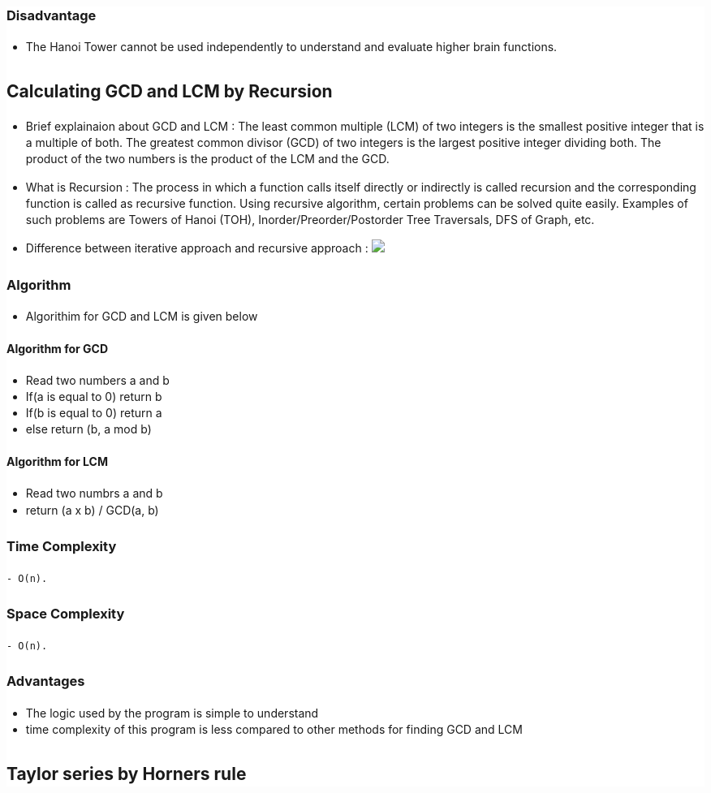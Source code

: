 ### Disadvantage

- The Hanoi Tower cannot be used independently to understand and evaluate higher brain functions.


## Calculating GCD and LCM by Recursion

- Brief explainaion about GCD and LCM :
The least common multiple (LCM) of two integers is the smallest positive integer that is a multiple of both. The greatest common divisor (GCD) of two integers is the largest positive integer dividing both. The product of the two numbers is the product of the LCM and the GCD.

- What is Recursion : 
The process in which a function calls itself directly or indirectly is called recursion and the corresponding function is called as recursive function. Using recursive algorithm, certain problems can be solved quite easily. Examples of such problems are Towers of Hanoi (TOH), Inorder/Preorder/Postorder Tree Traversals, DFS of Graph, etc.

- Difference between iterative approach and recursive approach :
![](https://cdn-media-1.freecodecamp.org/images/1*QrQ5uFKIhK3jQSFYeRBIRg.png)

### Algorithm 

- Algorithim for GCD and LCM is given below

#### Algorithm for GCD 

- Read two numbers a and b
- If(a is equal to 0) return b
- If(b is equal to 0) return a
- else return (b, a mod b)

#### Algorithm for LCM

- Read two numbrs a and b
- return (a x b) / GCD(a, b)

### Time Complexity
```
- O(n).
```
### Space Complexity
```
- O(n).
```

### Advantages

- The logic used by the program is simple to understand
- time complexity of this program is less compared to other methods for finding GCD and LCM


## Taylor series by Horners rule
